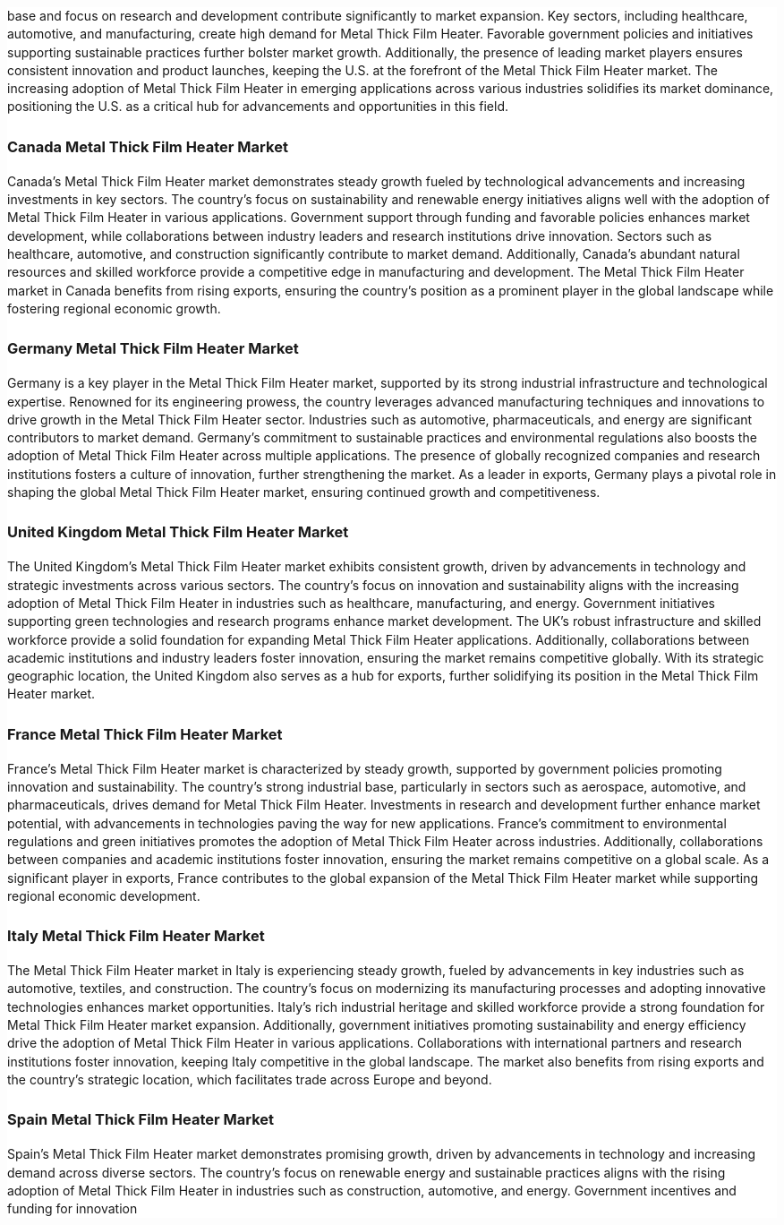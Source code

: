 base and focus on research and development contribute significantly to market expansion. Key sectors, including healthcare, automotive, and manufacturing, create high demand for Metal Thick Film Heater. Favorable government policies and initiatives supporting sustainable practices further bolster market growth. Additionally, the presence of leading market players ensures consistent innovation and product launches, keeping the U.S. at the forefront of the Metal Thick Film Heater market. The increasing adoption of Metal Thick Film Heater in emerging applications across various industries solidifies its market dominance, positioning the U.S. as a critical hub for advancements and opportunities in this field.</p><h3>Canada Metal Thick Film Heater Market</h3><p>Canada&rsquo;s Metal Thick Film Heater market demonstrates steady growth fueled by technological advancements and increasing investments in key sectors. The country&rsquo;s focus on sustainability and renewable energy initiatives aligns well with the adoption of Metal Thick Film Heater in various applications. Government support through funding and favorable policies enhances market development, while collaborations between industry leaders and research institutions drive innovation. Sectors such as healthcare, automotive, and construction significantly contribute to market demand. Additionally, Canada&rsquo;s abundant natural resources and skilled workforce provide a competitive edge in manufacturing and development. The Metal Thick Film Heater market in Canada benefits from rising exports, ensuring the country&rsquo;s position as a prominent player in the global landscape while fostering regional economic growth.</p><h3>Germany Metal Thick Film Heater Market</h3><p>Germany is a key player in the Metal Thick Film Heater market, supported by its strong industrial infrastructure and technological expertise. Renowned for its engineering prowess, the country leverages advanced manufacturing techniques and innovations to drive growth in the Metal Thick Film Heater sector. Industries such as automotive, pharmaceuticals, and energy are significant contributors to market demand. Germany&rsquo;s commitment to sustainable practices and environmental regulations also boosts the adoption of Metal Thick Film Heater across multiple applications. The presence of globally recognized companies and research institutions fosters a culture of innovation, further strengthening the market. As a leader in exports, Germany plays a pivotal role in shaping the global Metal Thick Film Heater market, ensuring continued growth and competitiveness.</p><h3>United Kingdom Metal Thick Film Heater Market</h3><p>The United Kingdom&rsquo;s Metal Thick Film Heater market exhibits consistent growth, driven by advancements in technology and strategic investments across various sectors. The country&rsquo;s focus on innovation and sustainability aligns with the increasing adoption of Metal Thick Film Heater in industries such as healthcare, manufacturing, and energy. Government initiatives supporting green technologies and research programs enhance market development. The UK&rsquo;s robust infrastructure and skilled workforce provide a solid foundation for expanding Metal Thick Film Heater applications. Additionally, collaborations between academic institutions and industry leaders foster innovation, ensuring the market remains competitive globally. With its strategic geographic location, the United Kingdom also serves as a hub for exports, further solidifying its position in the Metal Thick Film Heater market.</p><h3>France Metal Thick Film Heater Market</h3><p>France&rsquo;s Metal Thick Film Heater market is characterized by steady growth, supported by government policies promoting innovation and sustainability. The country&rsquo;s strong industrial base, particularly in sectors such as aerospace, automotive, and pharmaceuticals, drives demand for Metal Thick Film Heater. Investments in research and development further enhance market potential, with advancements in technologies paving the way for new applications. France&rsquo;s commitment to environmental regulations and green initiatives promotes the adoption of Metal Thick Film Heater across industries. Additionally, collaborations between companies and academic institutions foster innovation, ensuring the market remains competitive on a global scale. As a significant player in exports, France contributes to the global expansion of the Metal Thick Film Heater market while supporting regional economic development.</p><h3>Italy Metal Thick Film Heater Market</h3><p>The Metal Thick Film Heater market in Italy is experiencing steady growth, fueled by advancements in key industries such as automotive, textiles, and construction. The country&rsquo;s focus on modernizing its manufacturing processes and adopting innovative technologies enhances market opportunities. Italy&rsquo;s rich industrial heritage and skilled workforce provide a strong foundation for Metal Thick Film Heater market expansion. Additionally, government initiatives promoting sustainability and energy efficiency drive the adoption of Metal Thick Film Heater in various applications. Collaborations with international partners and research institutions foster innovation, keeping Italy competitive in the global landscape. The market also benefits from rising exports and the country&rsquo;s strategic location, which facilitates trade across Europe and beyond.</p><h3>Spain Metal Thick Film Heater Market</h3><p>Spain&rsquo;s Metal Thick Film Heater market demonstrates promising growth, driven by advancements in technology and increasing demand across diverse sectors. The country&rsquo;s focus on renewable energy and sustainable practices aligns with the rising adoption of Metal Thick Film Heater in industries such as construction, automotive, and energy. Government incentives and funding for innovation